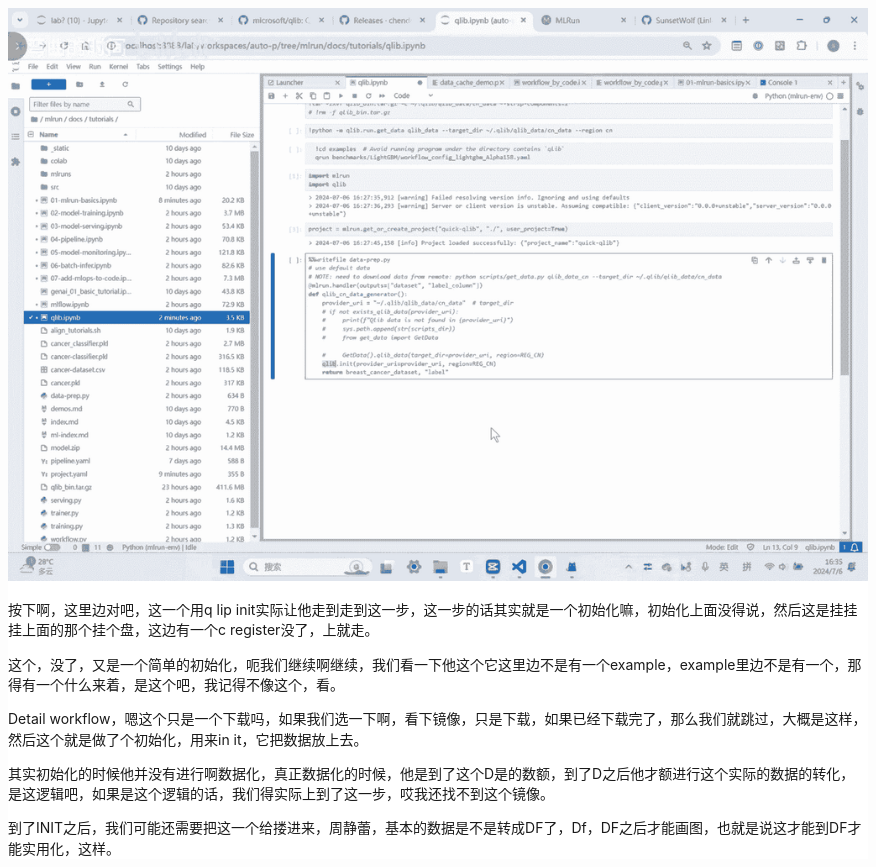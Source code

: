 ![](img/d98e5d866297b5973a6bb14f4e189120_44.png)

按下啊，这里边对吧，这一个用q lip init实际让他走到走到这一步，这一步的话其实就是一个初始化嘛，初始化上面没得说，然后这是挂挂挂上面的那个挂个盘，这边有一个c register没了，上就走。

这个，没了，又是一个简单的初始化，呃我们继续啊继续，我们看一下他这个它这里边不是有一个example，example里边不是有一个，那得有一个什么来着，是这个吧，我记得不像这个，看。

Detail workflow，嗯这个只是一个下载吗，如果我们选一下啊，看下镜像，只是下载，如果已经下载完了，那么我们就跳过，大概是这样，然后这个就是做了个初始化，用来in it，它把数据放上去。

其实初始化的时候他并没有进行啊数据化，真正数据化的时候，他是到了这个D是的数额，到了D之后他才额进行这个实际的数据的转化，是这逻辑吧，如果是这个逻辑的话，我们得实际上到了这一步，哎我还找不到这个镜像。

到了INIT之后，我们可能还需要把这一个给搂进来，周静蕾，基本的数据是不是转成DF了，Df，DF之后才能画图，也就是说这才能到DF才能实用化，这样。



